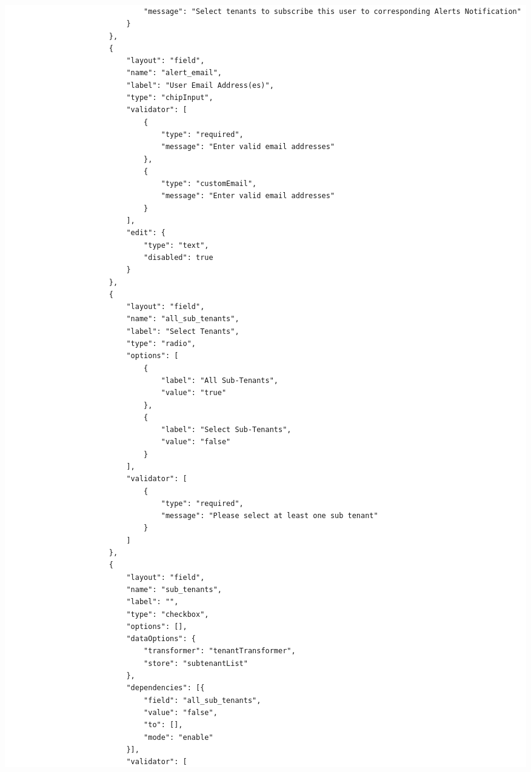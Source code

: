 ```
                                "message": "Select tenants to subscribe this user to corresponding Alerts Notification"
                            }
                        },
                        {
                            "layout": "field",
                            "name": "alert_email",
                            "label": "User Email Address(es)",
                            "type": "chipInput",
                            "validator": [
                                {
                                    "type": "required",
                                    "message": "Enter valid email addresses"
                                },
                                {
                                    "type": "customEmail",
                                    "message": "Enter valid email addresses"
                                }
                            ],
                            "edit": {
                                "type": "text",
                                "disabled": true
                            }
                        },
                        {
                            "layout": "field",
                            "name": "all_sub_tenants",
                            "label": "Select Tenants",
                            "type": "radio",
                            "options": [
                                {
                                    "label": "All Sub-Tenants",
                                    "value": "true"
                                },
                                {
                                    "label": "Select Sub-Tenants",
                                    "value": "false"
                                }
                            ],
                            "validator": [
                                {
                                    "type": "required",
                                    "message": "Please select at least one sub tenant"
                                }
                            ]
                        },
                        {
                            "layout": "field",
                            "name": "sub_tenants",
                            "label": "",
                            "type": "checkbox",
                            "options": [],
                            "dataOptions": {
                                "transformer": "tenantTransformer",
                                "store": "subtenantList"
                            },
                            "dependencies": [{
                                "field": "all_sub_tenants",
                                "value": "false",
                                "to": [],
                                "mode": "enable"
                            }],
                            "validator": [
```